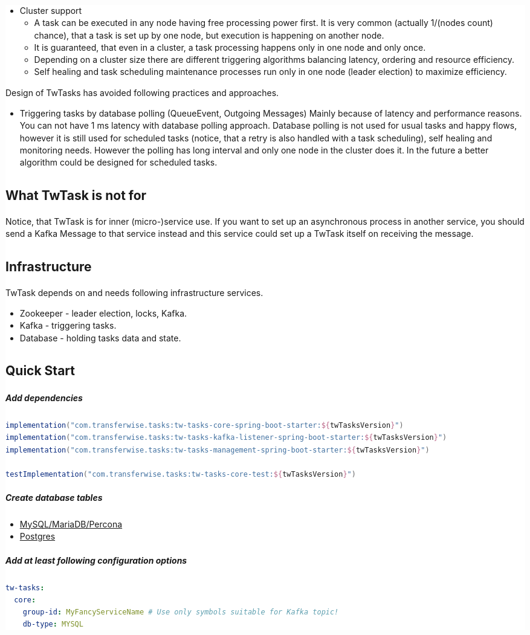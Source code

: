 - Cluster support
    - A task can be executed in any node having free processing power first. It is very common (actually 1/(nodes count) chance),
    that a task is set up by one node, but execution is happening on another node.
    - It is guaranteed, that even in a cluster, a task processing happens only in one node and only once.
    - Depending on a cluster size there are different triggering algorithms balancing latency, ordering and resource efficiency.
    - Self healing and task scheduling maintenance processes run only in one node (leader election) to maximize efficiency.

Design of TwTasks has avoided following practices and approaches.
- Triggering tasks by database polling (QueueEvent, Outgoing Messages)
Mainly because of latency and performance reasons. You can not have 1 ms latency with database polling approach.
Database polling is not used for usual tasks and happy flows, however it is still used for scheduled tasks (notice, that a retry is also handled
with a task scheduling), self healing and monitoring needs. However the polling has long interval and only one node in the cluster
does it. In the future a better algorithm could be designed for scheduled tasks.

## What TwTask is not for
Notice, that TwTask is for inner (micro-)service use. If you want to set up an asynchronous process in another service, you should
send a Kafka Message to that service instead and this service could set up a TwTask itself on receiving the message.

## Infrastructure
TwTask depends on and needs following infrastructure services.
- Zookeeper - leader election, locks, Kafka.
- Kafka - triggering tasks.
- Database - holding tasks data and state.

## Quick Start

##### Add dependencies
```groovy
implementation("com.transferwise.tasks:tw-tasks-core-spring-boot-starter:${twTasksVersion}")
implementation("com.transferwise.tasks:tw-tasks-kafka-listener-spring-boot-starter:${twTasksVersion}")
implementation("com.transferwise.tasks:tw-tasks-management-spring-boot-starter:${twTasksVersion}")

testImplementation("com.transferwise.tasks:tw-tasks-core-test:${twTasksVersion}")
```

##### Create database tables
- [MySQL/MariaDB/Percona](tw-tasks-core/src/main/resources/db/changelog/db.tw-tasks-mysql.xml)
- [Postgres](tw-tasks-core/src/main/resources/db/changelog/db.tw-tasks-postgres.xml)

##### Add at least following configuration options
```yml
tw-tasks:
  core:
    group-id: MyFancyServiceName # Use only symbols suitable for Kafka topic!
    db-type: MYSQL
```
